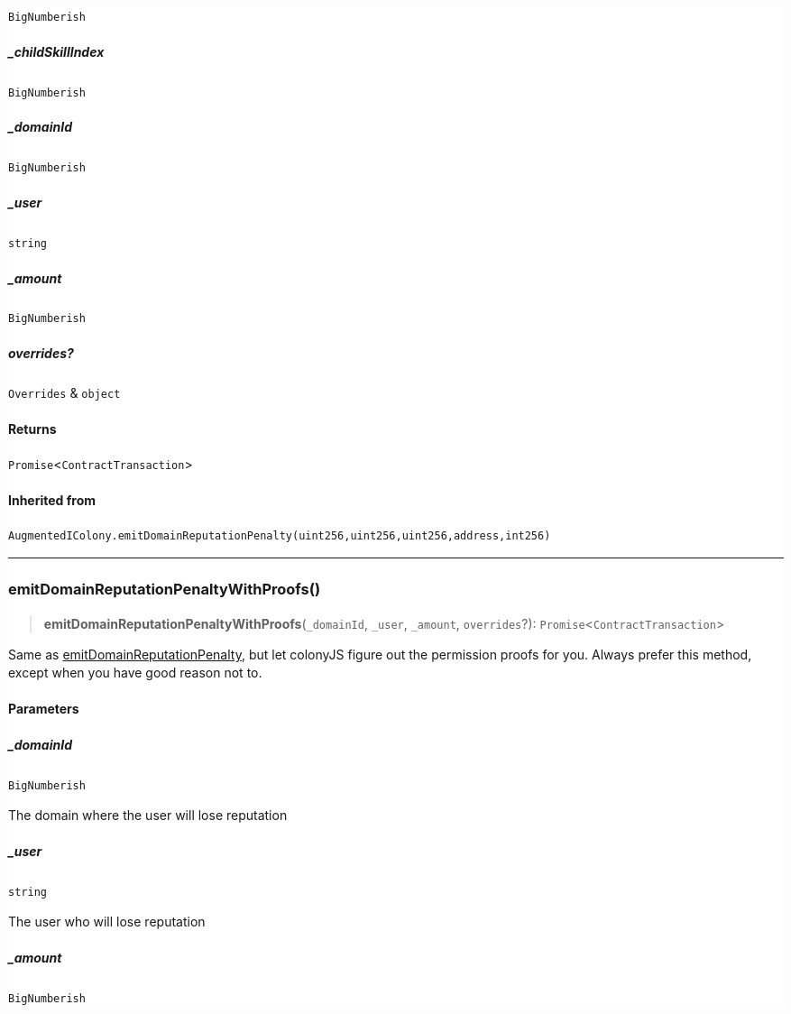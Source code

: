 `BigNumberish`

##### \_childSkillIndex

`BigNumberish`

##### \_domainId

`BigNumberish`

##### \_user

`string`

##### \_amount

`BigNumberish`

##### overrides?

`Overrides` & `object`

#### Returns

`Promise`\<`ContractTransaction`\>

#### Inherited from

`AugmentedIColony.emitDomainReputationPenalty(uint256,uint256,uint256,address,int256)`

***

### emitDomainReputationPenaltyWithProofs()

> **emitDomainReputationPenaltyWithProofs**(`_domainId`, `_user`, `_amount`, `overrides`?): `Promise`\<`ContractTransaction`\>

Same as [emitDomainReputationPenalty](ColonyClientV15.md#emitdomainreputationpenalty), but let colonyJS figure out the permission proofs for you.
Always prefer this method, except when you have good reason not to.

#### Parameters

##### \_domainId

`BigNumberish`

The domain where the user will lose reputation

##### \_user

`string`

The user who will lose reputation

##### \_amount

`BigNumberish`
